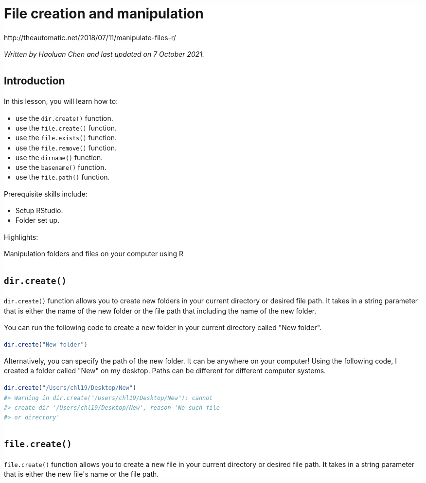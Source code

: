 


# File creation and manipulation

http://theautomatic.net/2018/07/11/manipulate-files-r/


*Written by Haoluan Chen and last updated on 7 October 2021.*

## Introduction

In this lesson, you will learn how to:

- use the `dir.create()` function. 
- use the `file.create()` function.
- use the `file.exists()` function.
- use the `file.remove()` function.
- use the `dirname()` function.
- use the `basename()` function.
- use the `file.path()` function.

Prerequisite skills include:

- Setup RStudio.
- Folder set up.

Highlights:

Manipulation folders and files on your computer using R


## `dir.create()`
`dir.create()` function allows you to create new folders in your current directory or desired file path. It takes in a string parameter that is either the name of the new folder or the file path that including the name of the new folder.

You can run the following code to create a new folder in your current directory called "New folder".


```r
dir.create("New folder")
```

Alternatively, you can specify the path of the new folder. It can be anywhere on your computer! Using the following code, I created a folder called "New" on my desktop. Paths can be different for different computer systems.


```r
dir.create("/Users/chl19/Desktop/New")
#> Warning in dir.create("/Users/chl19/Desktop/New"): cannot
#> create dir '/Users/chl19/Desktop/New', reason 'No such file
#> or directory'
```

## `file.create()`
`file.create()` function allows you to create a new file in your current directory or desired file path. It takes in a string parameter that is either the new file's name or the file path.
